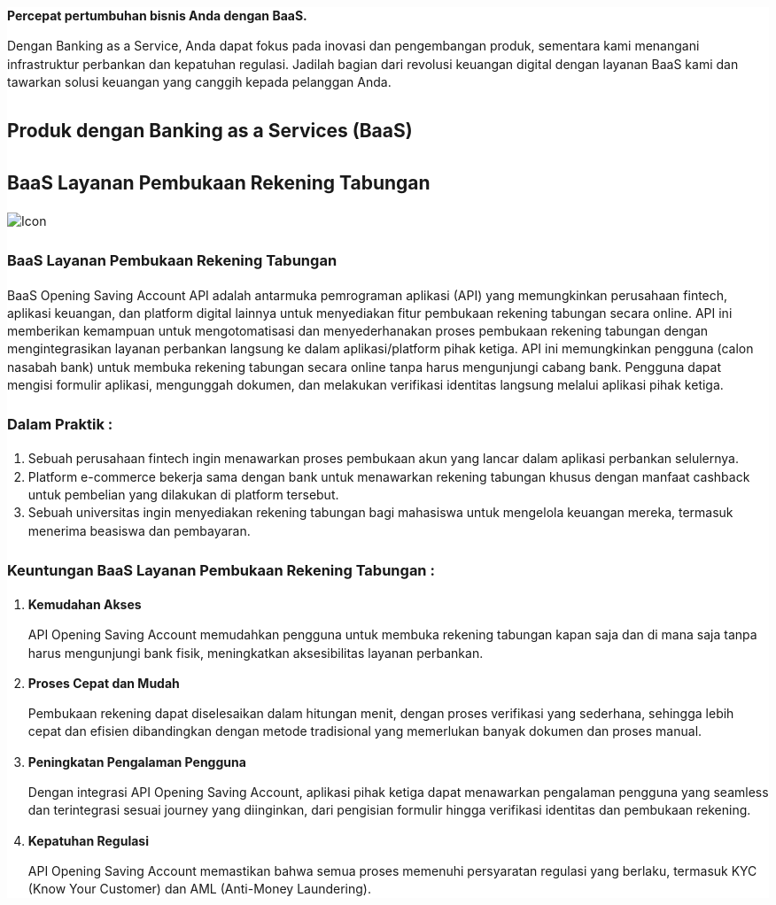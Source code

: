 **Percepat pertumbuhan bisnis Anda dengan BaaS.**

Dengan Banking as a Service, Anda dapat fokus pada inovasi dan pengembangan produk, sementara kami menangani infrastruktur perbankan dan kepatuhan regulasi. Jadilah bagian dari revolusi keuangan digital dengan layanan BaaS kami dan tawarkan solusi keuangan yang canggih kepada pelanggan Anda.

## Produk dengan Banking as a Services (BaaS)

## BaaS Layanan Pembukaan Rekening Tabungan

![Icon](https://developers.bri.co.id/sites/default/files/2023-08/BRIApi%20Icon_Validasi%20Akun.png)

### BaaS Layanan Pembukaan Rekening Tabungan

BaaS Opening Saving Account API adalah antarmuka pemrograman aplikasi (API) yang memungkinkan perusahaan fintech, aplikasi keuangan, dan platform digital lainnya untuk menyediakan fitur pembukaan rekening tabungan secara online. API ini memberikan kemampuan untuk mengotomatisasi dan menyederhanakan proses pembukaan rekening tabungan dengan mengintegrasikan layanan perbankan langsung ke dalam aplikasi/platform pihak ketiga. API ini memungkinkan pengguna (calon nasabah bank) untuk membuka rekening tabungan secara online tanpa harus mengunjungi cabang bank. Pengguna dapat mengisi formulir aplikasi, mengunggah dokumen, dan melakukan verifikasi identitas langsung melalui aplikasi pihak ketiga.

### Dalam Praktik :

1. Sebuah perusahaan fintech ingin menawarkan proses pembukaan akun yang lancar dalam aplikasi perbankan selulernya.
2. Platform e-commerce bekerja sama dengan bank untuk menawarkan rekening tabungan khusus dengan manfaat cashback untuk pembelian yang dilakukan di platform tersebut.
3. Sebuah universitas ingin menyediakan rekening tabungan bagi mahasiswa untuk mengelola keuangan mereka, termasuk menerima beasiswa dan pembayaran.

### Keuntungan BaaS Layanan Pembukaan Rekening Tabungan :

1. **Kemudahan Akses**


    API Opening Saving Account memudahkan pengguna untuk membuka rekening tabungan kapan saja dan di mana saja tanpa harus mengunjungi bank fisik, meningkatkan aksesibilitas layanan perbankan.
2. **Proses Cepat dan Mudah**


    Pembukaan rekening dapat diselesaikan dalam hitungan menit, dengan proses verifikasi yang sederhana, sehingga lebih cepat dan efisien dibandingkan dengan metode tradisional yang memerlukan banyak dokumen dan proses manual.
3. **Peningkatan Pengalaman Pengguna**


    Dengan integrasi API Opening Saving Account, aplikasi pihak ketiga dapat menawarkan pengalaman pengguna yang seamless dan terintegrasi sesuai journey yang diinginkan, dari pengisian formulir hingga verifikasi identitas dan pembukaan rekening.
4. **Kepatuhan Regulasi**


    API Opening Saving Account memastikan bahwa semua proses memenuhi persyaratan regulasi yang berlaku, termasuk KYC (Know Your Customer) dan AML (Anti-Money Laundering).

